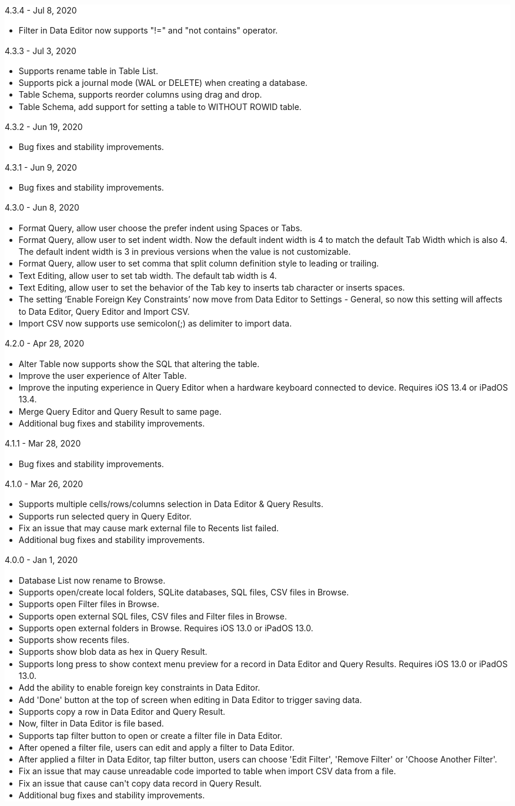 4.3.4 - Jul 8, 2020
- Filter in Data Editor now supports "!=" and "not contains" operator.

4.3.3 - Jul 3, 2020
- Supports rename table in Table List.
- Supports pick a journal mode (WAL or DELETE) when creating a database.
- Table Schema, supports reorder columns using drag and drop. 
- Table Schema, add support for setting a table to WITHOUT ROWID table.

4.3.2 - Jun 19, 2020
- Bug fixes and stability improvements.

4.3.1 - Jun 9, 2020
- Bug fixes and stability improvements.

4.3.0 - Jun 8, 2020
- Format Query, allow user choose the prefer indent using Spaces or Tabs.
- Format Query, allow user to set indent width. Now the default indent width is 4 to match the default Tab Width which is also 4. The default indent width is 3 in previous versions when the value is not customizable.
- Format Query, allow user to set comma that split column definition style to leading or trailing.
- Text Editing, allow user to set tab width. The default tab width is 4.
- Text Editing, allow user to set the behavior of the Tab key to inserts tab character or inserts spaces.
- The setting ‘Enable Foreign Key Constraints’ now move from Data Editor to Settings - General, so now this setting will affects to Data Editor, Query Editor and Import CSV.
- Import CSV now supports use semicolon(;) as delimiter to import data.

4.2.0 - Apr 28, 2020
- Alter Table now supports show the SQL that altering the table.
- Improve the user experience of Alter Table.
- Improve the inputing experience in Query Editor when a hardware keyboard connected to device. Requires iOS 13.4 or iPadOS 13.4.
- Merge Query Editor and Query Result to same page.
- Additional bug fixes and stability improvements.

4.1.1 - Mar 28, 2020
- Bug fixes and stability improvements.

4.1.0 - Mar 26, 2020
- Supports multiple cells/rows/columns selection in Data Editor & Query Results.
- Supports run selected query in Query Editor.
- Fix an issue that may cause mark external file to Recents list failed.
- Additional bug fixes and stability improvements.

4.0.0 - Jan 1, 2020
- Database List now rename to Browse. 
- Supports open/create local folders, SQLite databases, SQL files, CSV files in Browse.
- Supports open Filter files in Browse.
- Supports open external SQL files, CSV files and Filter files in Browse.
- Supports open external folders in Browse. Requires iOS 13.0 or iPadOS 13.0.
- Supports show recents files.
- Supports show blob data as hex in Query Result.
- Supports long press to show context menu preview for a record in Data Editor and Query Results. Requires iOS 13.0 or iPadOS 13.0.
- Add the ability to enable foreign key constraints in Data Editor.
- Add 'Done' button at the top of screen when editing in Data Editor to trigger saving data.
- Supports copy a row in Data Editor and Query Result.
- Now, filter in Data Editor is file based. 
- Supports tap filter button to open or create a filter file in Data Editor.
- After opened a filter file, users can edit and apply a filter to Data Editor.
- After applied a filter in Data Editor, tap filter button, users can choose 'Edit Filter', 'Remove Filter' or 'Choose Another Filter'.
- Fix an issue that may cause unreadable code imported to table when import CSV data from a file.
- Fix an issue that cause can't copy data record in Query Result.
- Additional bug fixes and stability improvements.
